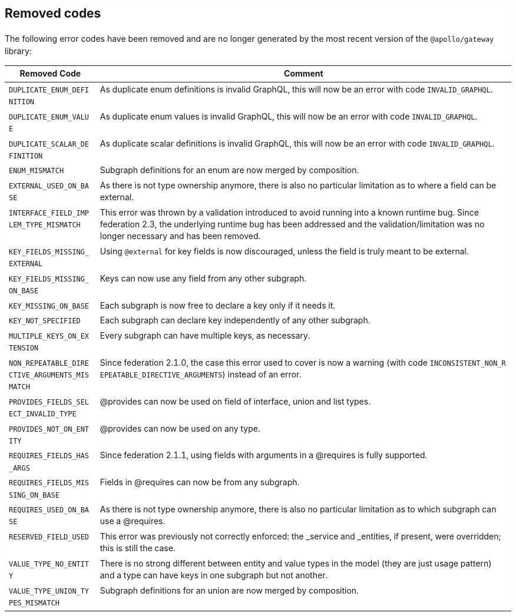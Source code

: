 </div>

## Removed codes

The following error codes have been removed and are no longer generated by the most recent version of the `@apollo/gateway` library:

<div class="sticky-table">

| Removed Code | Comment |
|---|---|
| `DUPLICATE_ENUM_DEFINITION` | As duplicate enum definitions is invalid GraphQL, this will now be an error with code `INVALID_GRAPHQL`. |
| `DUPLICATE_ENUM_VALUE` | As duplicate enum values is invalid GraphQL, this will now be an error with code `INVALID_GRAPHQL`. |
| `DUPLICATE_SCALAR_DEFINITION` | As duplicate scalar definitions is invalid GraphQL, this will now be an error with code `INVALID_GRAPHQL`. |
| `ENUM_MISMATCH` | Subgraph definitions for an enum are now merged by composition. |
| `EXTERNAL_USED_ON_BASE` | As there is not type ownership anymore, there is also no particular limitation as to where a field can be external. |
| `INTERFACE_FIELD_IMPLEM_TYPE_MISMATCH` | This error was thrown by a validation introduced to avoid running into a known runtime bug. Since federation 2.3, the underlying runtime bug has been addressed and the validation/limitation was no longer necessary and has been removed. |
| `KEY_FIELDS_MISSING_EXTERNAL` | Using `@external` for key fields is now discouraged, unless the field is truly meant to be external. |
| `KEY_FIELDS_MISSING_ON_BASE` | Keys can now use any field from any other subgraph. |
| `KEY_MISSING_ON_BASE` | Each subgraph is now free to declare a key only if it needs it. |
| `KEY_NOT_SPECIFIED` | Each subgraph can declare key independently of any other subgraph. |
| `MULTIPLE_KEYS_ON_EXTENSION` | Every subgraph can have multiple keys, as necessary. |
| `NON_REPEATABLE_DIRECTIVE_ARGUMENTS_MISMATCH` | Since federation 2.1.0, the case this error used to cover is now a warning (with code `INCONSISTENT_NON_REPEATABLE_DIRECTIVE_ARGUMENTS`) instead of an error. |
| `PROVIDES_FIELDS_SELECT_INVALID_TYPE` | @provides can now be used on field of interface, union and list types. |
| `PROVIDES_NOT_ON_ENTITY` | @provides can now be used on any type. |
| `REQUIRES_FIELDS_HAS_ARGS` | Since federation 2.1.1, using fields with arguments in a @requires is fully supported. |
| `REQUIRES_FIELDS_MISSING_ON_BASE` | Fields in @requires can now be from any subgraph. |
| `REQUIRES_USED_ON_BASE` | As there is not type ownership anymore, there is also no particular limitation as to which subgraph can use a @requires. |
| `RESERVED_FIELD_USED` | This error was previously not correctly enforced: the _service and _entities, if present, were overridden; this is still the case. |
| `VALUE_TYPE_NO_ENTITY` | There is no strong different between entity and value types in the model (they are just usage pattern) and a type can have keys in one subgraph but not another. |
| `VALUE_TYPE_UNION_TYPES_MISMATCH` | Subgraph definitions for an union are now merged by composition. |

</div>
